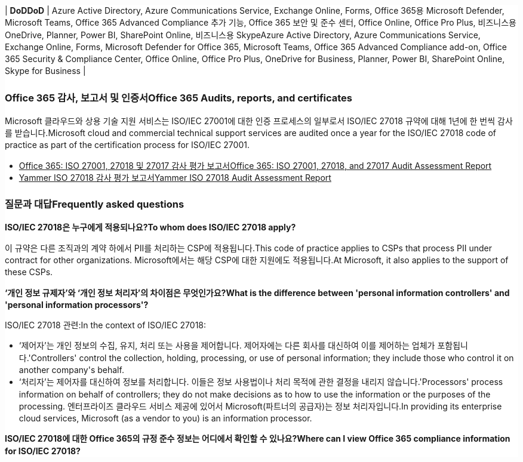| <span data-ttu-id="770e9-160">**DoD**</span><span class="sxs-lookup"><span data-stu-id="770e9-160">**DoD**</span></span> | <span data-ttu-id="770e9-161">Azure Active Directory, Azure Communications Service, Exchange Online, Forms, Office 365용 Microsoft Defender, Microsoft Teams, Office 365 Advanced Compliance 추가 기능, Office 365 보안 및 준수 센터, Office Online, Office Pro Plus, 비즈니스용 OneDrive, Planner, Power BI, SharePoint Online, 비즈니스용 Skype</span><span class="sxs-lookup"><span data-stu-id="770e9-161">Azure Active Directory, Azure Communications Service, Exchange Online, Forms, Microsoft Defender for Office 365, Microsoft Teams, Office 365 Advanced Compliance add-on, Office 365 Security & Compliance Center, Office Online, Office Pro Plus, OneDrive for Business, Planner, Power BI, SharePoint Online, Skype for Business</span></span> |

### <a name="office-365-audits-reports-and-certificates"></a><span data-ttu-id="770e9-162">Office 365 감사, 보고서 및 인증서</span><span class="sxs-lookup"><span data-stu-id="770e9-162">Office 365 Audits, reports, and certificates</span></span>

<span data-ttu-id="770e9-163">Microsoft 클라우드와 상용 기술 지원 서비스는 ISO/IEC 27001에 대한 인증 프로세스의 일부로서 ISO/IEC 27018 규약에 대해 1년에 한 번씩 감사를 받습니다.</span><span class="sxs-lookup"><span data-stu-id="770e9-163">Microsoft cloud and commercial technical support services are audited once a year for the ISO/IEC 27018 code of practice as part of the certification process for ISO/IEC 27001.</span></span>

- [<span data-ttu-id="770e9-164">Office 365: ISO 27001, 27018 및 27017 감사 평가 보고서</span><span class="sxs-lookup"><span data-stu-id="770e9-164">Office 365: ISO 27001, 27018, and 27017 Audit Assessment Report</span></span>](https://aka.ms/o365isoreport)
- [<span data-ttu-id="770e9-165">Yammer ISO 27018 감사 평가 보고서</span><span class="sxs-lookup"><span data-stu-id="770e9-165">Yammer ISO 27018 Audit Assessment Report</span></span>](https://aka.ms/YammerISO27018Auditreport)

### <a name="frequently-asked-questions"></a><span data-ttu-id="770e9-166">질문과 대답</span><span class="sxs-lookup"><span data-stu-id="770e9-166">Frequently asked questions</span></span>

<span data-ttu-id="770e9-167">**ISO/IEC 27018은 누구에게 적용되나요?**</span><span class="sxs-lookup"><span data-stu-id="770e9-167">**To whom does ISO/IEC 27018 apply?**</span></span>

<span data-ttu-id="770e9-168">이 규약은 다른 조직과의 계약 하에서 PII를 처리하는 CSP에 적용됩니다.</span><span class="sxs-lookup"><span data-stu-id="770e9-168">This code of practice applies to CSPs that process PII under contract for other organizations.</span></span> <span data-ttu-id="770e9-169">Microsoft에서는 해당 CSP에 대한 지원에도 적용됩니다.</span><span class="sxs-lookup"><span data-stu-id="770e9-169">At Microsoft, it also applies to the support of these CSPs.</span></span>

<span data-ttu-id="770e9-170">**‘개인 정보 규제자’와 ‘개인 정보 처리자’의 차이점은 무엇인가요?**</span><span class="sxs-lookup"><span data-stu-id="770e9-170">**What is the difference between 'personal information controllers' and 'personal information processors'?**</span></span>

<span data-ttu-id="770e9-171">ISO/IEC 27018 관련:</span><span class="sxs-lookup"><span data-stu-id="770e9-171">In the context of ISO/IEC 27018:</span></span>

- <span data-ttu-id="770e9-172">‘제어자’는 개인 정보의 수집, 유지, 처리 또는 사용을 제어합니다. 제어자에는 다른 회사를 대신하여 이를 제어하는 업체가 포함됩니다.</span><span class="sxs-lookup"><span data-stu-id="770e9-172">'Controllers' control the collection, holding, processing, or use of personal information; they include those who control it on another company's behalf.</span></span>
- <span data-ttu-id="770e9-173">‘처리자’는 제어자를 대신하여 정보를 처리합니다. 이들은 정보 사용법이나 처리 목적에 관한 결정을 내리지 않습니다.</span><span class="sxs-lookup"><span data-stu-id="770e9-173">'Processors' process information on behalf of controllers; they do not make decisions as to how to use the information or the purposes of the processing.</span></span> <span data-ttu-id="770e9-174">엔터프라이즈 클라우드 서비스 제공에 있어서 Microsoft(파트너의 공급자)는 정보 처리자입니다.</span><span class="sxs-lookup"><span data-stu-id="770e9-174">In providing its enterprise cloud services, Microsoft (as a vendor to you) is an information processor.</span></span>

<span data-ttu-id="770e9-175">**ISO/IEC 27018에 대한 Office 365의 규정 준수 정보는 어디에서 확인할 수 있나요?**</span><span class="sxs-lookup"><span data-stu-id="770e9-175">**Where can I view Office 365 compliance information for ISO/IEC 27018?**</span></span>
